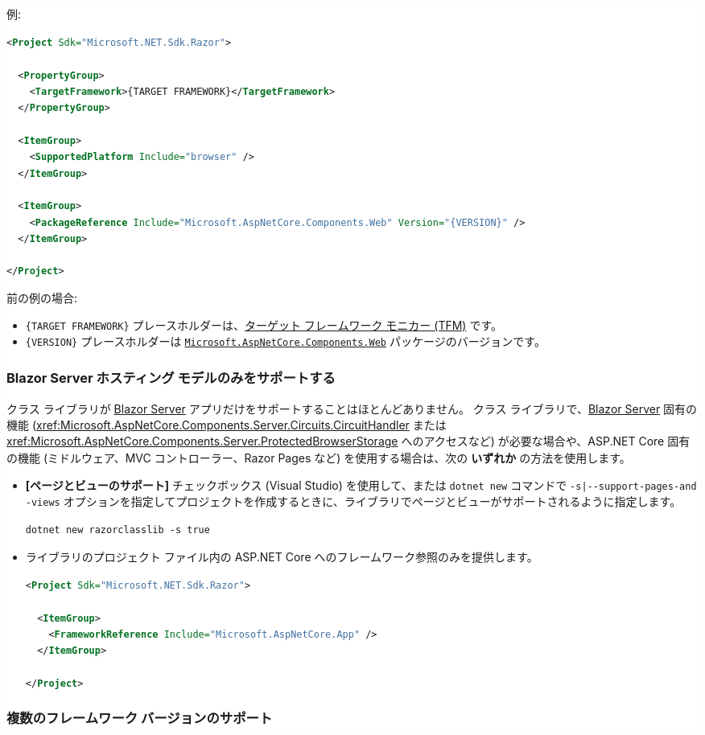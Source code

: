例:

```xml
<Project Sdk="Microsoft.NET.Sdk.Razor">

  <PropertyGroup>
    <TargetFramework>{TARGET FRAMEWORK}</TargetFramework>
  </PropertyGroup>

  <ItemGroup>
    <SupportedPlatform Include="browser" />
  </ItemGroup>

  <ItemGroup>
    <PackageReference Include="Microsoft.AspNetCore.Components.Web" Version="{VERSION}" />
  </ItemGroup>

</Project>
```

前の例の場合:

* `{TARGET FRAMEWORK}` プレースホルダーは、[ターゲット フレームワーク モニカー (TFM)](/dotnet/standard/frameworks) です。
* `{VERSION}` プレースホルダーは [`Microsoft.AspNetCore.Components.Web`](https://www.nuget.org/packages/Microsoft.AspNetCore.Components.Web) パッケージのバージョンです。

### <a name="only-support-the-blazor-server-hosting-model"></a>Blazor Server ホスティング モデルのみをサポートする

クラス ライブラリが [Blazor Server](xref:blazor/hosting-models#blazor-server) アプリだけをサポートすることはほとんどありません。 クラス ライブラリで、[Blazor Server](xref:blazor/hosting-models#blazor-server) 固有の機能 (<xref:Microsoft.AspNetCore.Components.Server.Circuits.CircuitHandler> または <xref:Microsoft.AspNetCore.Components.Server.ProtectedBrowserStorage> へのアクセスなど) が必要な場合や、ASP.NET Core 固有の機能 (ミドルウェア、MVC コントローラー、Razor Pages など) を使用する場合は、次の **いずれか** の方法を使用します。

* **[ページとビューのサポート]** チェックボックス (Visual Studio) を使用して、または `dotnet new` コマンドで `-s|--support-pages-and-views` オプションを指定してプロジェクトを作成するときに、ライブラリでページとビューがサポートされるように指定します。

  ```dotnetcli
  dotnet new razorclasslib -s true
  ```

* ライブラリのプロジェクト ファイル内の ASP.NET Core へのフレームワーク参照のみを提供します。

  ```xml
  <Project Sdk="Microsoft.NET.Sdk.Razor">

    <ItemGroup>
      <FrameworkReference Include="Microsoft.AspNetCore.App" />
    </ItemGroup>

  </Project>
  ```

### <a name="support-multiple-framework-versions"></a>複数のフレームワーク バージョンのサポート
